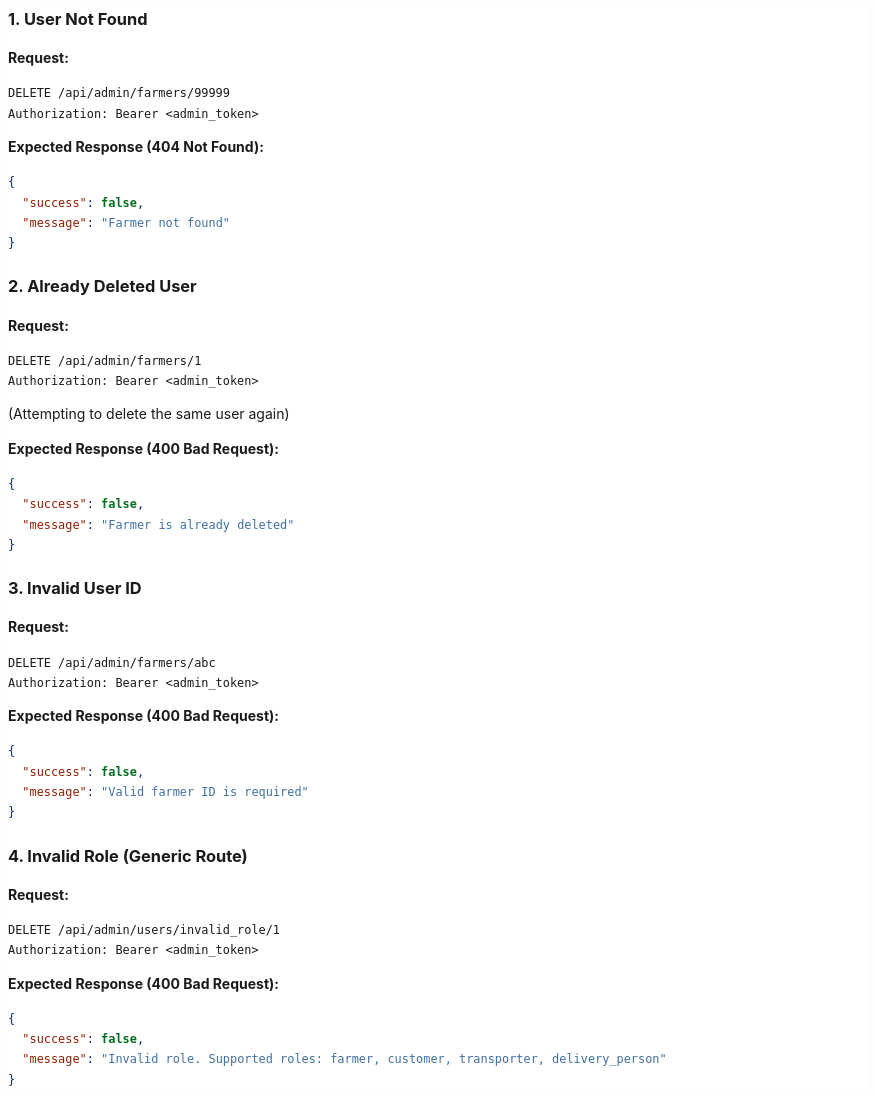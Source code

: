 ### 1. User Not Found
**Request:**
```http
DELETE /api/admin/farmers/99999
Authorization: Bearer <admin_token>
```

**Expected Response (404 Not Found):**
```json
{
  "success": false,
  "message": "Farmer not found"
}
```

### 2. Already Deleted User
**Request:**
```http
DELETE /api/admin/farmers/1
Authorization: Bearer <admin_token>
```
(Attempting to delete the same user again)

**Expected Response (400 Bad Request):**
```json
{
  "success": false,
  "message": "Farmer is already deleted"
}
```

### 3. Invalid User ID
**Request:**
```http
DELETE /api/admin/farmers/abc
Authorization: Bearer <admin_token>
```

**Expected Response (400 Bad Request):**
```json
{
  "success": false,
  "message": "Valid farmer ID is required"
}
```

### 4. Invalid Role (Generic Route)
**Request:**
```http
DELETE /api/admin/users/invalid_role/1
Authorization: Bearer <admin_token>
```

**Expected Response (400 Bad Request):**
```json
{
  "success": false,
  "message": "Invalid role. Supported roles: farmer, customer, transporter, delivery_person"
}
```
